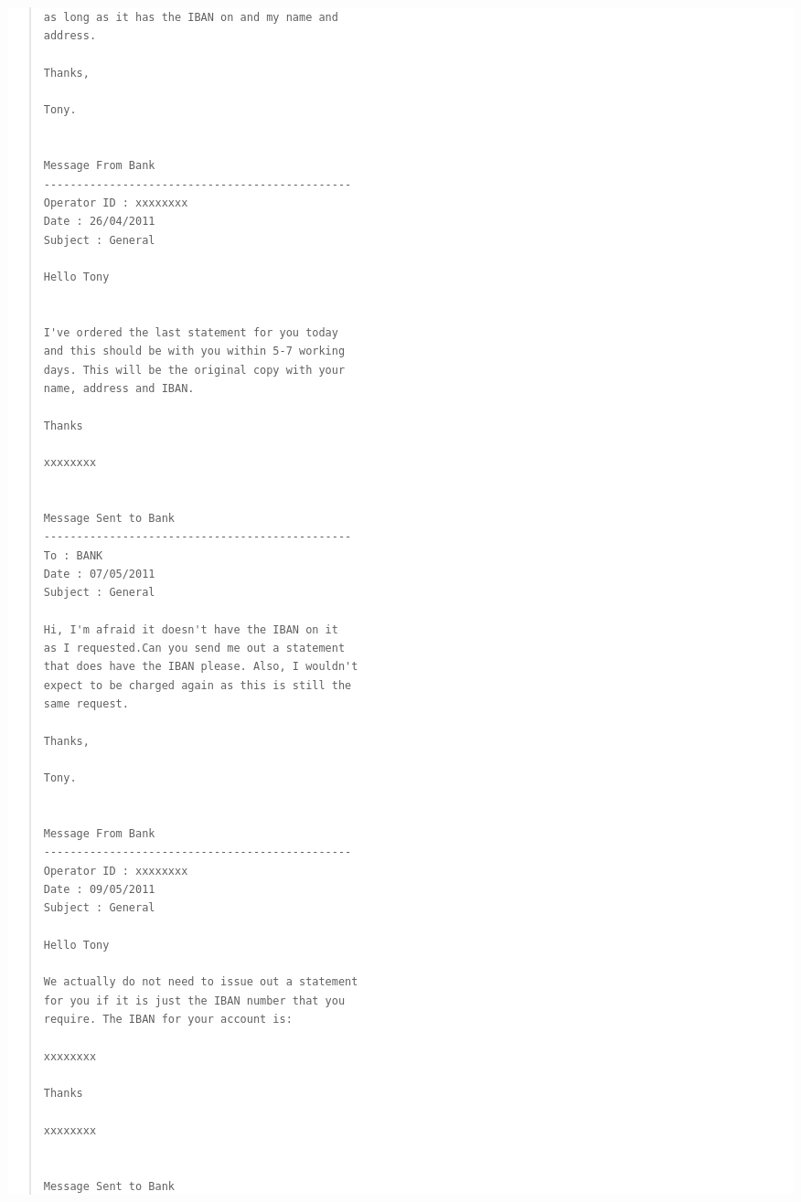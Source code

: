 >     as long as it has the IBAN on and my name and
>     address.
>
>     Thanks,
>
>     Tony.
>
>
>     Message From Bank
>     -----------------------------------------------
>     Operator ID : xxxxxxxx
>     Date : 26/04/2011
>     Subject : General
>
>     Hello Tony
>
>
>     I've ordered the last statement for you today
>     and this should be with you within 5-7 working
>     days. This will be the original copy with your
>     name, address and IBAN.
>
>     Thanks
>
>     xxxxxxxx
>
>
>     Message Sent to Bank
>     -----------------------------------------------
>     To : BANK
>     Date : 07/05/2011
>     Subject : General
>
>     Hi, I'm afraid it doesn't have the IBAN on it
>     as I requested.Can you send me out a statement
>     that does have the IBAN please. Also, I wouldn't
>     expect to be charged again as this is still the
>     same request.
>
>     Thanks,
>
>     Tony.
>
>
>     Message From Bank
>     -----------------------------------------------
>     Operator ID : xxxxxxxx
>     Date : 09/05/2011
>     Subject : General
>
>     Hello Tony
>
>     We actually do not need to issue out a statement
>     for you if it is just the IBAN number that you
>     require. The IBAN for your account is:
>
>     xxxxxxxx
>
>     Thanks
>
>     xxxxxxxx
>
>
>     Message Sent to Bank